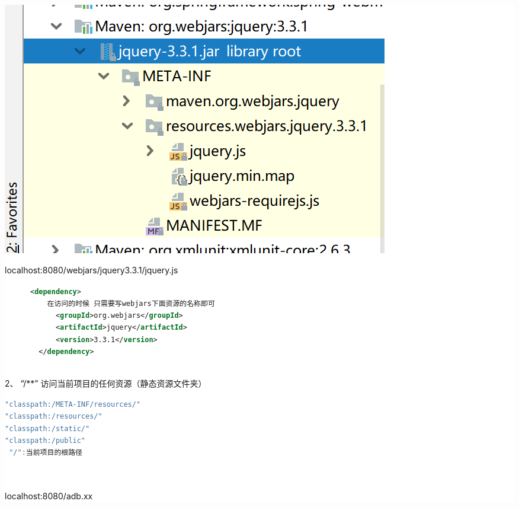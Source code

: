 ![image-20191201184411028](img/springboot.assets/20200301024505.png)

localhost:8080/webjars/jquery3.3.1/jquery.js



~~~xml
      <dependency>
          在访问的时候 只需要写webjars下面资源的名称即可
            <groupId>org.webjars</groupId>
            <artifactId>jquery</artifactId>
            <version>3.3.1</version>
        </dependency>



~~~

2、 “/**” 访问当前项目的任何资源（静态资源文件夹）

~~~java
"classpath:/META-INF/resources/"
"classpath:/resources/"
"classpath:/static/"
"classpath:/public"    
 "/":当前项目的根路径
     



~~~

localhost:8080/adb.xx
